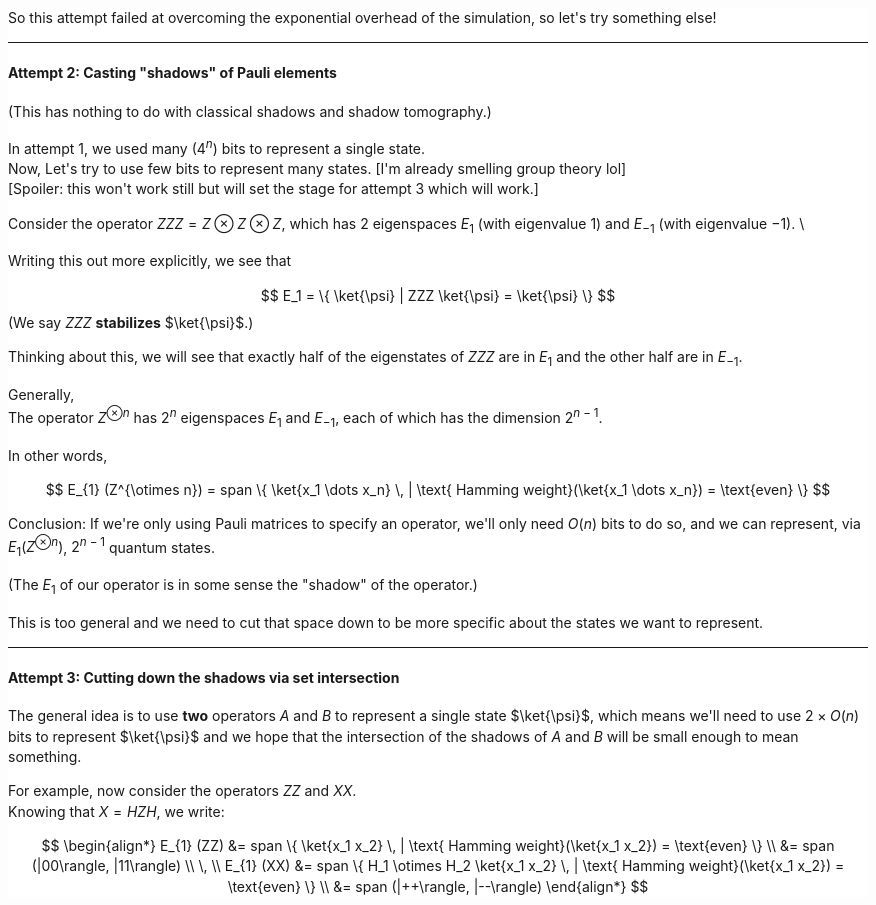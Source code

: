 So this attempt failed at overcoming the exponential overhead of the simulation, so let's try something else!

---

#### Attempt 2: Casting "shadows" of Pauli elements
(This has nothing to do with classical shadows and shadow tomography.)

In attempt 1, we used many ($4^n$) bits to represent a single state. \
Now, Let's try to use few bits to represent many states. [I'm already smelling group theory lol] \
[Spoiler: this won't work still but will set the stage for attempt 3 which will work.]

Consider the operator $ZZZ = Z \otimes Z \otimes Z$, which has $2$ eigenspaces $E_1$ (with eigenvalue $1$) and $E_{-1}$ (with eigenvalue $-1$). \

Writing this out more explicitly, we see that

$$
E_1 = \{ \ket{\psi} | ZZZ \ket{\psi} = \ket{\psi} \}
$$
(We say $ZZZ$ __stabilizes__ $\ket{\psi}$.)

Thinking about this, we will see that exactly half of the eigenstates of $ZZZ$ are in $E_1$ and the other half are in $E_{-1}$.

Generally, \
The operator $Z^{\otimes n}$ has $2^n$ eigenspaces $E_{1}$ and $E_{-1}$, each of which has the dimension $2^{n-1}$.

In other words,

$$
E_{1} (Z^{\otimes n}) = span \{ \ket{x_1 \dots x_n} \, | \text{ Hamming weight}(\ket{x_1 \dots x_n}) = \text{even} \}
$$

Conclusion: If we're only using Pauli matrices to specify an operator, we'll only need $O(n)$ bits to do so, and we can represent, via $E_1(Z^{\otimes n})$, $2^{n-1}$ quantum states.

(The $E_1$ of our operator is in some sense the "shadow" of the operator.)

This is too general and we need to cut that space down to be more specific about the states we want to represent.

---

#### Attempt 3: Cutting down the shadows via set intersection

The general idea is to use __two__ operators $A$ and $B$ to represent a single state $\ket{\psi}$, which means we'll need to use $2 \times O(n)$ bits to represent $\ket{\psi}$ and we hope that the intersection of the shadows of $A$ and $B$ will be small enough to mean something.

For example, now consider the operators $ZZ$ and $XX$. \
Knowing that $X = HZH$, we write:

$$
\begin{align*}
E_{1} (ZZ) &= span \{ \ket{x_1 x_2} \, | \text{ Hamming weight}(\ket{x_1 x_2}) = \text{even} \} \\
&= span (|00\rangle, |11\rangle) \\
\, \\
E_{1} (XX) &= span \{ H_1 \otimes H_2 \ket{x_1 x_2} \, | \text{ Hamming weight}(\ket{x_1 x_2}) = \text{even} \} \\
&= span (|++\rangle, |--\rangle)
\end{align*}
$$
